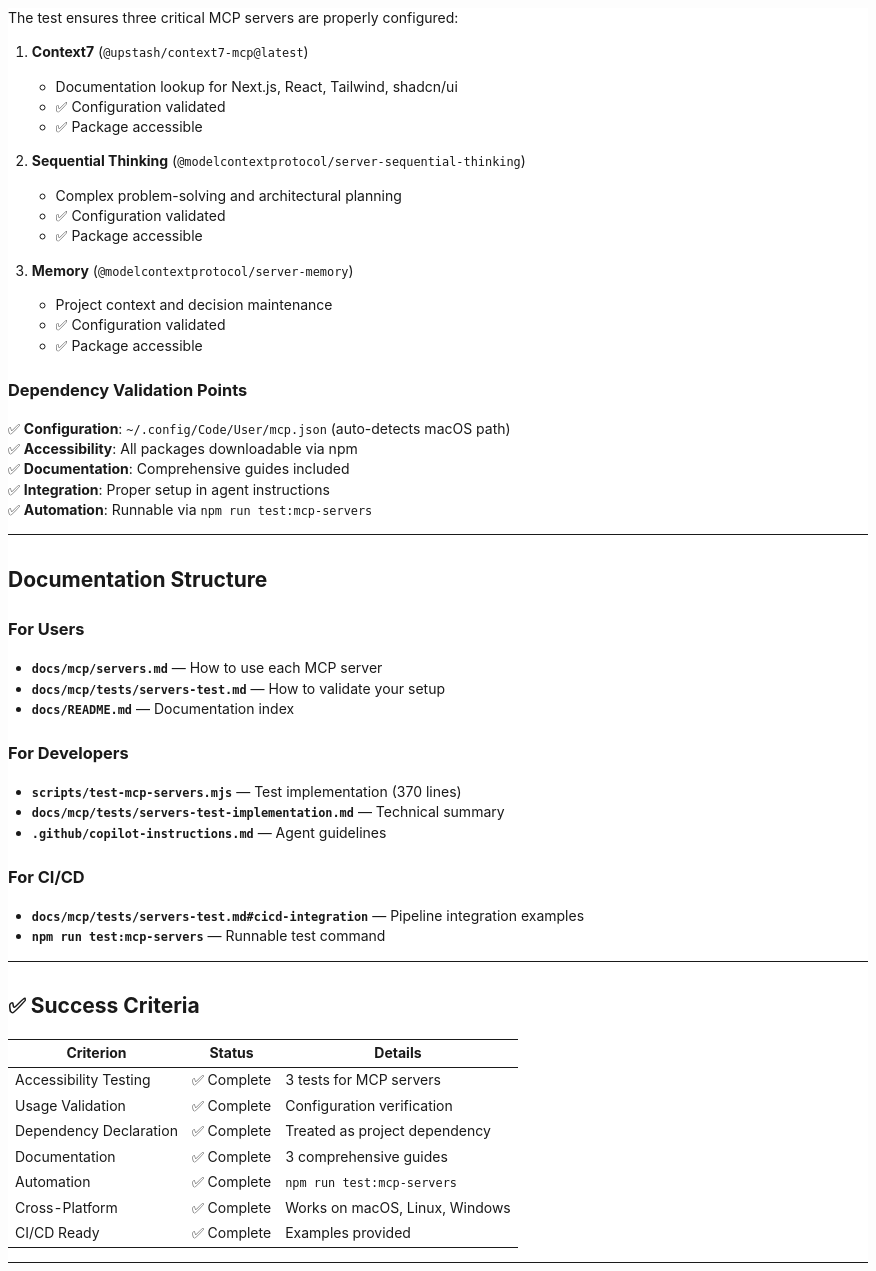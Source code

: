 The test ensures three critical MCP servers are properly configured:

1. **Context7** (`@upstash/context7-mcp@latest`)
   - Documentation lookup for Next.js, React, Tailwind, shadcn/ui
   - ✅ Configuration validated
   - ✅ Package accessible

2. **Sequential Thinking** (`@modelcontextprotocol/server-sequential-thinking`)
   - Complex problem-solving and architectural planning
   - ✅ Configuration validated
   - ✅ Package accessible

3. **Memory** (`@modelcontextprotocol/server-memory`)
   - Project context and decision maintenance
   - ✅ Configuration validated
   - ✅ Package accessible

### Dependency Validation Points

✅ **Configuration**: `~/.config/Code/User/mcp.json` (auto-detects macOS path)  
✅ **Accessibility**: All packages downloadable via npm  
✅ **Documentation**: Comprehensive guides included  
✅ **Integration**: Proper setup in agent instructions  
✅ **Automation**: Runnable via `npm run test:mcp-servers`  

---

## Documentation Structure

### For Users
- **`docs/mcp/servers.md`** — How to use each MCP server
- **`docs/mcp/tests/servers-test.md`** — How to validate your setup
- **`docs/README.md`** — Documentation index

### For Developers
- **`scripts/test-mcp-servers.mjs`** — Test implementation (370 lines)
- **`docs/mcp/tests/servers-test-implementation.md`** — Technical summary
- **`.github/copilot-instructions.md`** — Agent guidelines

### For CI/CD
- **`docs/mcp/tests/servers-test.md#cicd-integration`** — Pipeline integration examples
- **`npm run test:mcp-servers`** — Runnable test command

---

## ✅ Success Criteria

| Criterion | Status | Details |
|-----------|--------|---------|
| Accessibility Testing | ✅ Complete | 3 tests for MCP servers |
| Usage Validation | ✅ Complete | Configuration verification |
| Dependency Declaration | ✅ Complete | Treated as project dependency |
| Documentation | ✅ Complete | 3 comprehensive guides |
| Automation | ✅ Complete | `npm run test:mcp-servers` |
| Cross-Platform | ✅ Complete | Works on macOS, Linux, Windows |
| CI/CD Ready | ✅ Complete | Examples provided |

---